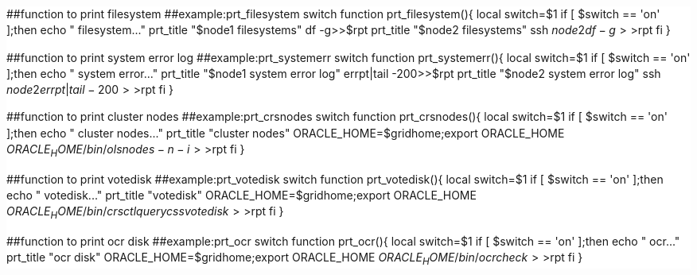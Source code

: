 ##function to print filesystem
##example:prt_filesystem switch
function prt_filesystem(){
local switch=$1
if [ $switch == 'on' ];then
  echo "   filesystem..."
  prt_title "$node1 filesystems"
  df -g>>$rpt
  prt_title "$node2 filesystems"
  ssh $node2 df -g>>$rpt
fi
}

##function to print system error log
##example:prt_systemerr switch
function prt_systemerr(){
local switch=$1
if [ $switch == 'on' ];then
  echo "   system error..."
  prt_title "$node1 system error log"
  errpt|tail -200>>$rpt
  prt_title "$node2 system error log"
  ssh $node2 errpt|tail -200>>$rpt
fi
}

##function to print cluster nodes
##example:prt_crsnodes switch
function prt_crsnodes(){
local switch=$1
if [ $switch == 'on' ];then
  echo "   cluster nodes..."
  prt_title "cluster nodes"
  ORACLE_HOME=$gridhome;export ORACLE_HOME
  $ORACLE_HOME/bin/olsnodes -n -i>>$rpt
fi
}

##function to print votedisk
##example:prt_votedisk switch
function prt_votedisk(){
local switch=$1
if [ $switch == 'on' ];then
  echo "   votedisk..."
  prt_title "votedisk"
  ORACLE_HOME=$gridhome;export ORACLE_HOME
  $ORACLE_HOME/bin/crsctl query css votedisk>>$rpt
fi
}

##function to print ocr disk
##example:prt_ocr switch
function prt_ocr(){
local switch=$1
if [ $switch == 'on' ];then
  echo "   ocr..."
  prt_title "ocr disk"
  ORACLE_HOME=$gridhome;export ORACLE_HOME
  $ORACLE_HOME/bin/ocrcheck>>$rpt
fi
}
